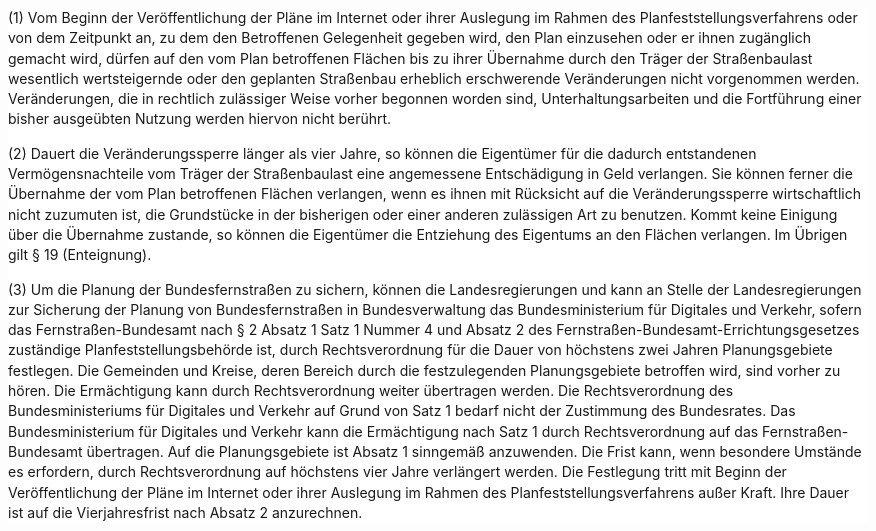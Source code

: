 <div>

<div class="jnhtml">

<div>

<div class="jurAbsatz">

(1) Vom Beginn der Veröffentlichung der Pläne im Internet oder ihrer
Auslegung im Rahmen des Planfeststellungsverfahrens oder von dem
Zeitpunkt an, zu dem den Betroffenen Gelegenheit gegeben wird, den Plan
einzusehen oder er ihnen zugänglich gemacht wird, dürfen auf den vom
Plan betroffenen Flächen bis zu ihrer Übernahme durch den Träger der
Straßenbaulast wesentlich wertsteigernde oder den geplanten Straßenbau
erheblich erschwerende Veränderungen nicht vorgenommen werden.
Veränderungen, die in rechtlich zulässiger Weise vorher begonnen worden
sind, Unterhaltungsarbeiten und die Fortführung einer bisher ausgeübten
Nutzung werden hiervon nicht berührt.

</div>

<div class="jurAbsatz">

(2) Dauert die Veränderungssperre länger als vier Jahre, so können die
Eigentümer für die dadurch entstandenen Vermögensnachteile vom Träger
der Straßenbaulast eine angemessene Entschädigung in Geld verlangen. Sie
können ferner die Übernahme der vom Plan betroffenen Flächen verlangen,
wenn es ihnen mit Rücksicht auf die Veränderungssperre wirtschaftlich
nicht zuzumuten ist, die Grundstücke in der bisherigen oder einer
anderen zulässigen Art zu benutzen. Kommt keine Einigung über die
Übernahme zustande, so können die Eigentümer die Entziehung des
Eigentums an den Flächen verlangen. Im Übrigen gilt § 19 (Enteignung).

</div>

<div class="jurAbsatz">

(3) Um die Planung der Bundesfernstraßen zu sichern, können die
Landesregierungen und kann an Stelle der Landesregierungen zur Sicherung
der Planung von Bundesfernstraßen in Bundesverwaltung das
Bundesministerium für Digitales und Verkehr, sofern das
Fernstraßen-Bundesamt nach § 2 Absatz 1 Satz 1 Nummer 4 und Absatz 2
des Fernstraßen-Bundesamt-Errichtungsgesetzes zuständige
Planfeststellungsbehörde ist, durch Rechtsverordnung für die Dauer von
höchstens zwei Jahren Planungsgebiete festlegen. Die Gemeinden und
Kreise, deren Bereich durch die festzulegenden Planungsgebiete betroffen
wird, sind vorher zu hören. Die Ermächtigung kann durch Rechtsverordnung
weiter übertragen werden. Die Rechtsverordnung des Bundesministeriums
für Digitales und Verkehr auf Grund von Satz 1 bedarf nicht der
Zustimmung des Bundesrates. Das Bundesministerium für Digitales und
Verkehr kann die Ermächtigung nach Satz 1 durch Rechtsverordnung auf das
Fernstraßen-Bundesamt übertragen. Auf die Planungsgebiete ist Absatz 1
sinngemäß anzuwenden. Die Frist kann, wenn besondere Umstände es
erfordern, durch Rechtsverordnung auf höchstens vier Jahre verlängert
werden. Die Festlegung tritt mit Beginn der Veröffentlichung der Pläne
im Internet oder ihrer Auslegung im Rahmen des
Planfeststellungsverfahrens außer Kraft. Ihre Dauer ist auf die
Vierjahresfrist nach Absatz 2 anzurechnen.
